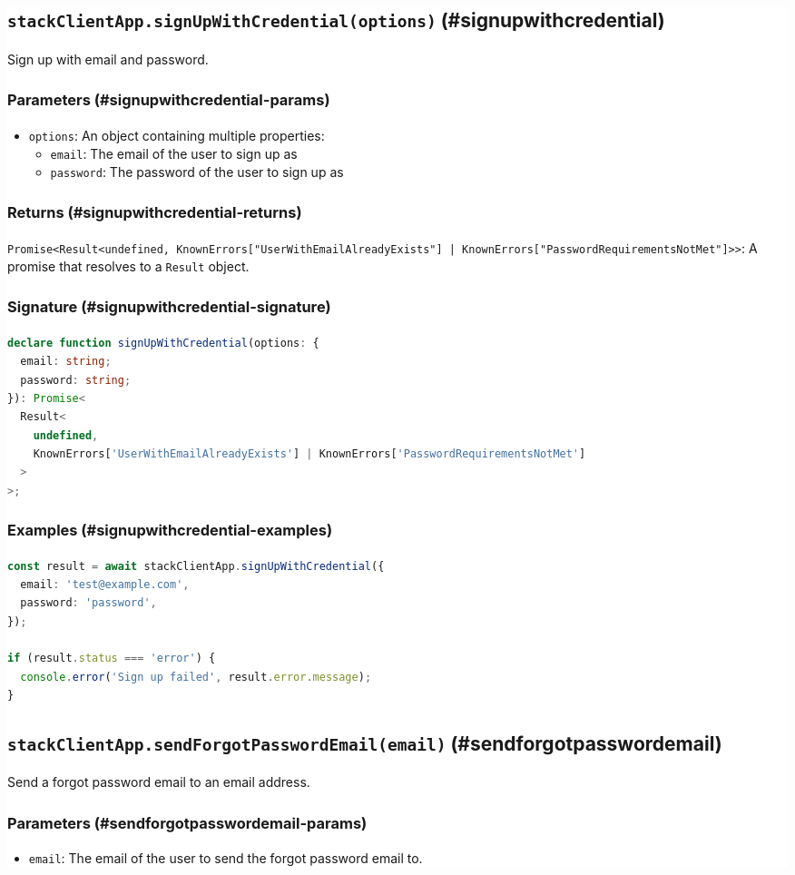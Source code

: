 ## `stackClientApp.signUpWithCredential(options)` (#signupwithcredential)

Sign up with email and password.

### Parameters (#signupwithcredential-params)

- `options`: An object containing multiple properties:
  - `email`: The email of the user to sign up as
  - `password`: The password of the user to sign up as

### Returns (#signupwithcredential-returns)

`Promise<Result<undefined, KnownErrors["UserWithEmailAlreadyExists"] | KnownErrors["PasswordRequirementsNotMet"]>>`: A promise that resolves to a `Result` object.

### Signature (#signupwithcredential-signature)

```typescript shouldWrap
declare function signUpWithCredential(options: {
  email: string;
  password: string;
}): Promise<
  Result<
    undefined,
    KnownErrors['UserWithEmailAlreadyExists'] | KnownErrors['PasswordRequirementsNotMet']
  >
>;
```

### Examples (#signupwithcredential-examples)

```typescript
const result = await stackClientApp.signUpWithCredential({
  email: 'test@example.com',
  password: 'password',
});

if (result.status === 'error') {
  console.error('Sign up failed', result.error.message);
}
```

## `stackClientApp.sendForgotPasswordEmail(email)` (#sendforgotpasswordemail)

Send a forgot password email to an email address.

### Parameters (#sendforgotpasswordemail-params)

- `email`: The email of the user to send the forgot password email to.
